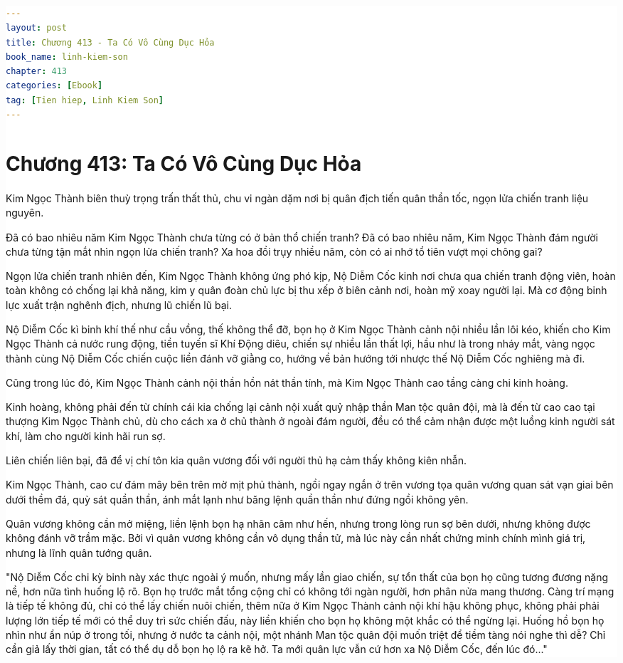 ```yaml
---
layout: post
title: Chương 413 - Ta Có Vô Cùng Dục Hỏa
book_name: linh-kiem-son
chapter: 413
categories: [Ebook]
tag: [Tien hiep, Linh Kiem Son]
---
```


# Chương 413: Ta Có Vô Cùng Dục Hỏa

Kim Ngọc Thành biên thuỳ trọng trấn thất thủ, chu vi ngàn dặm nơi bị quân địch tiến quân thần tốc, ngọn lửa chiến tranh liệu nguyên.

Đã có bao nhiêu năm Kim Ngọc Thành chưa từng có ở bản thổ chiến tranh? Đã có bao nhiêu năm, Kim Ngọc Thành đám người chưa từng tận mắt nhìn ngọn lửa chiến tranh? Xa hoa đồi trụy nhiều năm, còn có ai nhớ tổ tiên vượt mọi chông gai?

Ngọn lửa chiến tranh nhiên đến, Kim Ngọc Thành không ứng phó kịp, Nộ Diễm Cốc kinh nơi chưa qua chiến tranh động viên, hoàn toàn không có chống lại khả năng, kim y quân đoàn chủ lực bị thu xếp ở biên cảnh nơi, hoàn mỹ xoay người lại. Mà cơ động binh lực xuất trận nghênh địch, nhưng lũ chiến lũ bại.

Nộ Diễm Cốc kì binh khí thế như cầu vồng, thế không thể đỡ, bọn họ ở Kim Ngọc Thành cảnh nội nhiều lần lôi kéo, khiến cho Kim Ngọc Thành cả nước rung động, tiền tuyến sĩ Khí Động diêu, chiến sự nhiều lần thất lợi, hầu như là trong nháy mắt, vàng ngọc thành cùng Nộ Diễm Cốc chiến cuộc liền đánh vỡ giằng co, hướng về bản hướng tới nhược thế Nộ Diễm Cốc nghiêng mà đi.

Cũng trong lúc đó, Kim Ngọc Thành cảnh nội thần hồn nát thần tính, mà Kim Ngọc Thành cao tầng càng chi kinh hoàng.

Kinh hoàng, không phải đến từ chính cái kia chống lại cảnh nội xuất quỷ nhập thần Man tộc quân đội, mà là đến từ cao cao tại thượng Kim Ngọc Thành chủ, dù cho cách xa ở chủ thành ở ngoài đám người, đều có thể cảm nhận được một luồng kinh người sát khí, làm cho người kinh hãi run sợ.

Liên chiến liên bại, đã để vị chí tôn kia quân vương đối với người thủ hạ cảm thấy không kiên nhẫn.

Kim Ngọc Thành, cao cư đám mây bên trên mờ mịt phủ thành, ngồi ngay ngắn ở trên vương tọa quân vương quan sát vạn giai bên dưới thềm đá, quỳ sát quần thần, ánh mắt lạnh như băng lệnh quần thần như đứng ngồi không yên.

Quân vương không cần mở miệng, liền lệnh bọn hạ nhân câm như hến, nhưng trong lòng run sợ bên dưới, nhưng không được không đánh vỡ trầm mặc. Bởi vì quân vương không cần vô dụng thần tử, mà lúc này cần nhất chứng minh chính mình giá trị, nhưng là lĩnh quân tướng quân.

"Nộ Diễm Cốc chi kỳ binh này xác thực ngoài ý muốn, nhưng mấy lần giao chiến, sự tổn thất của bọn họ cũng tương đương nặng nề, hơn nữa tình huống lộ rõ. Bọn họ trước mắt tổng cộng chỉ có không tới ngàn người, hơn phân nửa mang thương. Càng trí mạng là tiếp tế không đủ, chỉ có thể lấy chiến nuôi chiến, thêm nữa ở Kim Ngọc Thành cảnh nội khí hậu không phục, không phải phải lượng lớn tiếp tế mới có thể duy trì sức chiến đấu, này liền khiến cho bọn họ không một khắc có thể ngừng lại. Huống hồ bọn họ nhìn như ẩn núp ở trong tối, nhưng ở nước ta cảnh nội, một nhánh Man tộc quân đội muốn triệt để tiềm tàng nói nghe thì dễ? Chỉ cần giả lấy thời gian, tất có thể dụ dỗ bọn họ lộ ra kẽ hở. Ta mới quân lực vẫn cứ hơn xa Nộ Diễm Cốc, đến lúc đó..."
